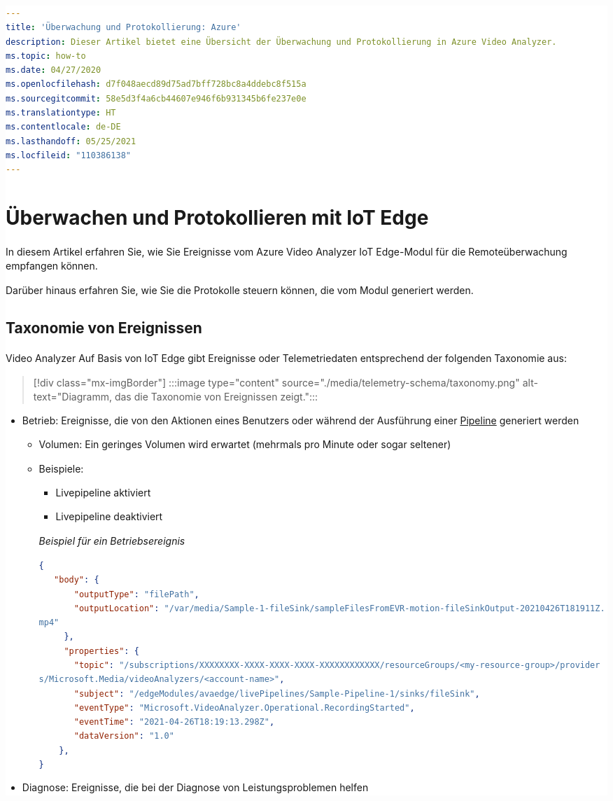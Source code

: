 ```yaml
---
title: 'Überwachung und Protokollierung: Azure'
description: Dieser Artikel bietet eine Übersicht der Überwachung und Protokollierung in Azure Video Analyzer.
ms.topic: how-to
ms.date: 04/27/2020
ms.openlocfilehash: d7f048aecd89d75ad7bff728bc8a4ddebc8f515a
ms.sourcegitcommit: 58e5d3f4a6cb44607e946f6b931345b6fe237e0e
ms.translationtype: HT
ms.contentlocale: de-DE
ms.lasthandoff: 05/25/2021
ms.locfileid: "110386138"
---
```

# <a name="monitor-and-log-on-iot-edge"></a>Überwachen und Protokollieren mit IoT Edge

In diesem Artikel erfahren Sie, wie Sie Ereignisse vom Azure Video Analyzer IoT Edge-Modul für die Remoteüberwachung empfangen können. 

Darüber hinaus erfahren Sie, wie Sie die Protokolle steuern können, die vom Modul generiert werden.

## <a name="taxonomy-of-events"></a>Taxonomie von Ereignissen

Video Analyzer Auf Basis von IoT Edge gibt Ereignisse oder Telemetriedaten entsprechend der folgenden Taxonomie aus:

> [!div class="mx-imgBorder"]
> :::image type="content" source="./media/telemetry-schema/taxonomy.png" alt-text="Diagramm, das die Taxonomie von Ereignissen zeigt.":::

* Betrieb: Ereignisse, die von den Aktionen eines Benutzers oder während der Ausführung einer [Pipeline](pipeline.md) generiert werden
  
   * Volumen: Ein geringes Volumen wird erwartet (mehrmals pro Minute oder sogar seltener)
   * Beispiele:

      - Livepipeline aktiviert
      
      - Livepipeline deaktiviert
      
      *Beispiel für ein Betriebsereignis*
      
      ```json
      {
         "body": {
             "outputType": "filePath",
             "outputLocation": "/var/media/Sample-1-fileSink/sampleFilesFromEVR-motion-fileSinkOutput-20210426T181911Z.mp4"
           },
           "properties": {
             "topic": "/subscriptions/XXXXXXXX-XXXX-XXXX-XXXX-XXXXXXXXXXXX/resourceGroups/<my-resource-group>/providers/Microsoft.Media/videoAnalyzers/<account-name>",
             "subject": "/edgeModules/avaedge/livePipelines/Sample-Pipeline-1/sinks/fileSink",
             "eventType": "Microsoft.VideoAnalyzer.Operational.RecordingStarted",
             "eventTime": "2021-04-26T18:19:13.298Z",
             "dataVersion": "1.0"
          },
      }
      ```
* Diagnose: Ereignisse, die bei der Diagnose von Leistungsproblemen helfen
